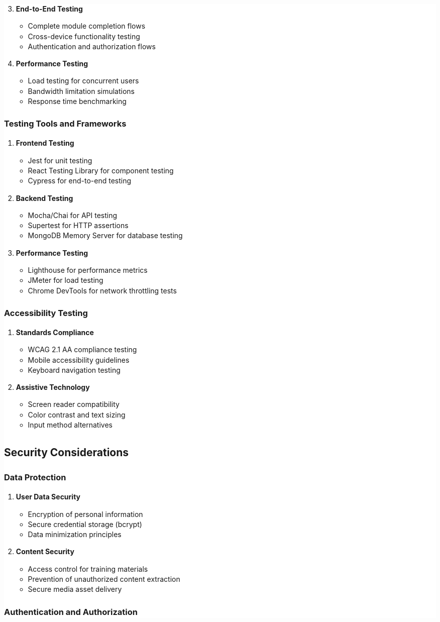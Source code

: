 3. **End-to-End Testing**
   - Complete module completion flows
   - Cross-device functionality testing
   - Authentication and authorization flows

4. **Performance Testing**
   - Load testing for concurrent users
   - Bandwidth limitation simulations
   - Response time benchmarking

### Testing Tools and Frameworks

1. **Frontend Testing**
   - Jest for unit testing
   - React Testing Library for component testing
   - Cypress for end-to-end testing

2. **Backend Testing**
   - Mocha/Chai for API testing
   - Supertest for HTTP assertions
   - MongoDB Memory Server for database testing

3. **Performance Testing**
   - Lighthouse for performance metrics
   - JMeter for load testing
   - Chrome DevTools for network throttling tests

### Accessibility Testing

1. **Standards Compliance**
   - WCAG 2.1 AA compliance testing
   - Mobile accessibility guidelines
   - Keyboard navigation testing

2. **Assistive Technology**
   - Screen reader compatibility
   - Color contrast and text sizing
   - Input method alternatives

## Security Considerations

### Data Protection

1. **User Data Security**
   - Encryption of personal information
   - Secure credential storage (bcrypt)
   - Data minimization principles

2. **Content Security**
   - Access control for training materials
   - Prevention of unauthorized content extraction
   - Secure media asset delivery

### Authentication and Authorization
